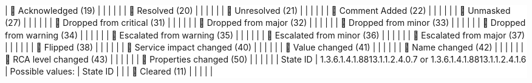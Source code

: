 |  Acknowledged (19)           |                                                                                                                                  |                                                     |                            |                                      |
|  Resolved (20)               |                                                                                                                                  |                                                     |                            |                                      |
|  Unresolved (21)             |                                                                                                                                  |                                                     |                            |                                      |
|  Comment Added (22)          |                                                                                                                                  |                                                     |                            |                                      |
|  Unmasked (27)               |                                                                                                                                  |                                                     |                            |                                      |
|  Dropped from critical (31)  |                                                                                                                                  |                                                     |                            |                                      |
|  Dropped from major (32)     |                                                                                                                                  |                                                     |                            |                                      |
|  Dropped from minor (33)     |                                                                                                                                  |                                                     |                            |                                      |
|  Dropped from warning (34)   |                                                                                                                                  |                                                     |                            |                                      |
|  Escalated from warning (35) |                                                                                                                                  |                                                     |                            |                                      |
|  Escalated from minor (36)   |                                                                                                                                  |                                                     |                            |                                      |
|  Escalated from major (37)   |                                                                                                                                  |                                                     |                            |                                      |
|  Flipped (38)                |                                                                                                                                  |                                                     |                            |                                      |
|  Service impact changed (40) |                                                                                                                                  |                                                     |                            |                                      |
|  Value changed (41)          |                                                                                                                                  |                                                     |                            |                                      |
|  Name changed (42)           |                                                                                                                                  |                                                     |                            |                                      |
|  RCA level changed (43)      |                                                                                                                                  |                                                     |                            |                                      |
|  Properties changed (50)     |                                                                                                                                  |                                                     |                            |                                      |
| State ID                     | 1.3.6.1.4.1.8813.1.1.2.4.0.7 or 1.3.6.1.4.1.8813.1.1.2.4.1.6                                                                     | Possible values:                                    | State ID                   |                                      |
|  Cleared (11)                |                                                                                                                                  |                                                     |                            |                                      |
